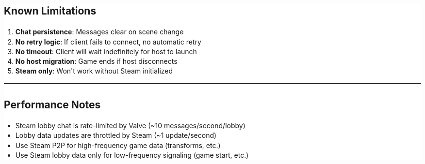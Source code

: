 ## Known Limitations

1. **Chat persistence**: Messages clear on scene change
2. **No retry logic**: If client fails to connect, no automatic retry
3. **No timeout**: Client will wait indefinitely for host to launch
4. **No host migration**: Game ends if host disconnects
5. **Steam only**: Won't work without Steam initialized

---

## Performance Notes

- Steam lobby chat is rate-limited by Valve (~10 messages/second/lobby)
- Lobby data updates are throttled by Steam (~1 update/second)
- Use Steam P2P for high-frequency game data (transforms, etc.)
- Use Steam lobby data only for low-frequency signaling (game start, etc.)

